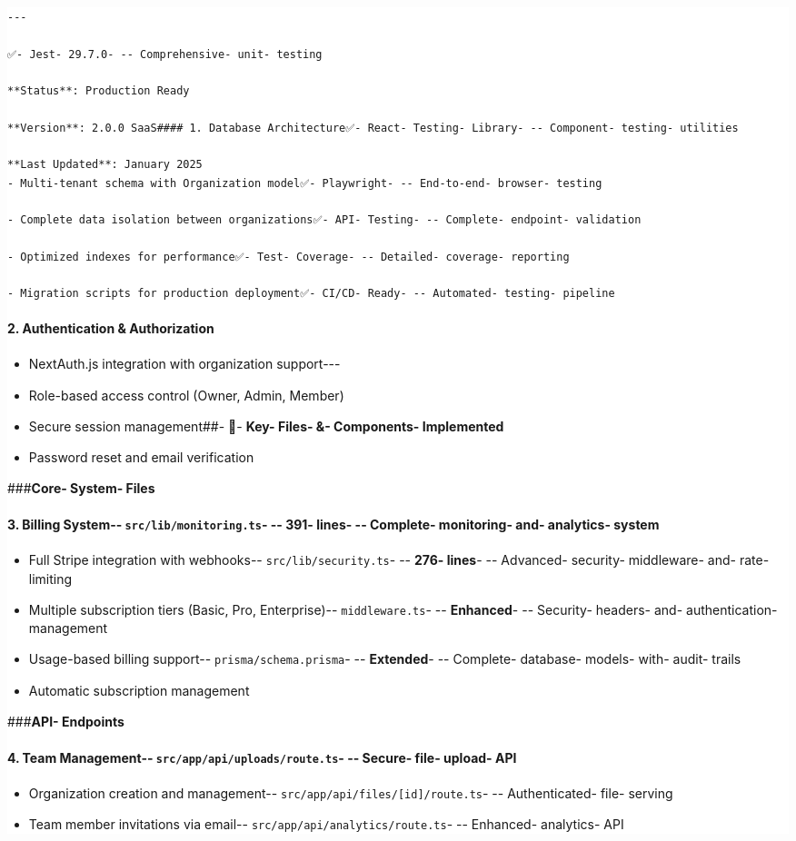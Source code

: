 ```
---

✅- Jest- 29.7.0- -- Comprehensive- unit- testing

**Status**: Production Ready

**Version**: 2.0.0 SaaS#### 1. Database Architecture✅- React- Testing- Library- -- Component- testing- utilities

**Last Updated**: January 2025
- Multi-tenant schema with Organization model✅- Playwright- -- End-to-end- browser- testing

- Complete data isolation between organizations✅- API- Testing- -- Complete- endpoint- validation

- Optimized indexes for performance✅- Test- Coverage- -- Detailed- coverage- reporting

- Migration scripts for production deployment✅- CI/CD- Ready- -- Automated- testing- pipeline

```

#### 2. Authentication & Authorization

- NextAuth.js integration with organization support---

- Role-based access control (Owner, Admin, Member)

- Secure session management##- 📁- **Key- Files- &- Components- Implemented**

- Password reset and email verification

###**Core- System- Files**

#### 3. Billing System-- `src/lib/monitoring.ts`- -- **391- lines**- -- Complete- monitoring- and- analytics- system

- Full Stripe integration with webhooks-- `src/lib/security.ts`- -- **276- lines**- -- Advanced- security- middleware- and- rate- limiting

- Multiple subscription tiers (Basic, Pro, Enterprise)-- `middleware.ts`- -- **Enhanced**- -- Security- headers- and- authentication- management

- Usage-based billing support-- `prisma/schema.prisma`- -- **Extended**- -- Complete- database- models- with- audit- trails

- Automatic subscription management

###**API- Endpoints**

#### 4. Team Management-- `src/app/api/uploads/route.ts`- -- Secure- file- upload- API

- Organization creation and management-- `src/app/api/files/[id]/route.ts`- -- Authenticated- file- serving

- Team member invitations via email-- `src/app/api/analytics/route.ts`- -- Enhanced- analytics- API
